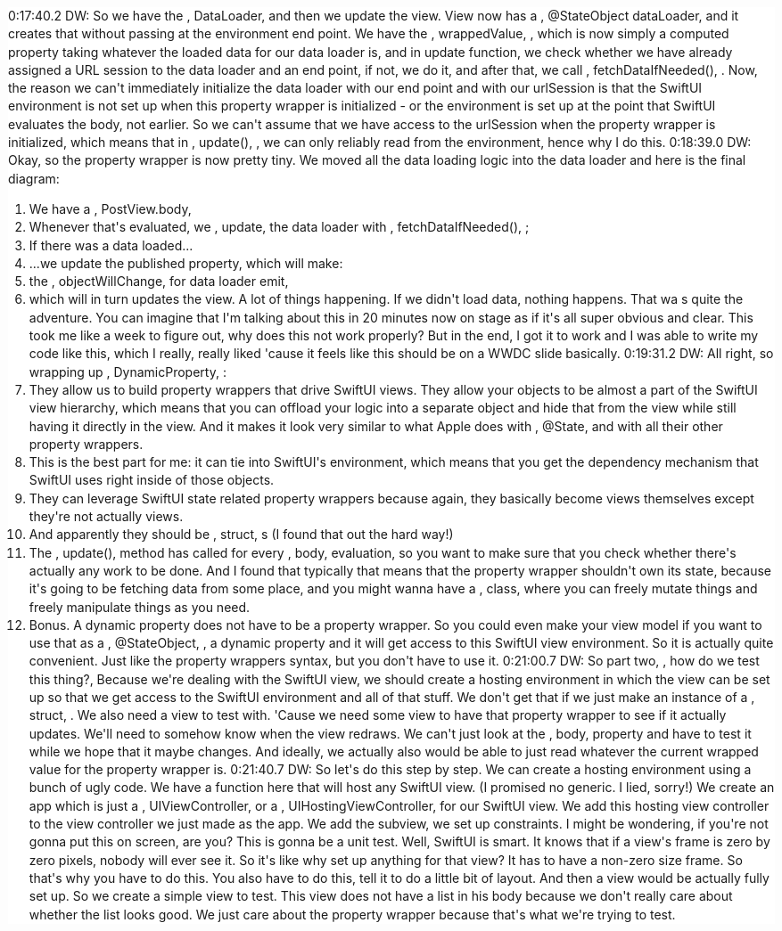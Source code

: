 0:17:40.2 DW: So we have the , DataLoader,  and then we update the view. View now has a , @StateObject dataLoader,  and it creates that without passing at the environment end point. We have the , wrappedValue, , which is now simply a computed property taking whatever the loaded data for our data loader is, and in update function, we check whether we have already assigned a URL session to the data loader and an end point, if not, we do it, and after that, we call , fetchDataIfNeeded(), . Now, the reason we can't immediately initialize the data loader with our end point and with our urlSession is that the SwiftUI environment is not set up when this property wrapper is initialized - or the environment is set up at the point that SwiftUI evaluates the body, not earlier. So we can't assume that we have access to the urlSession when the property wrapper is initialized, which means that in , update(), , we can only reliably read from the environment, hence why I do this.
0:18:39.0 DW: Okay, so the property wrapper is now pretty tiny. We moved all the data loading logic into the data loader and here is the final diagram:
1. We have a , PostView.body, 
2. Whenever that's evaluated, we , update,  the data loader with , fetchDataIfNeeded(), ;
3. If there was a data loaded...
4. ...we update the published property, which will make:
5. the , objectWillChange,  for data loader emit,
6. which will in turn updates the view.
A lot of things happening. If we didn't load data, nothing happens. That wa s quite the adventure. You can imagine that I'm talking about this in 20 minutes now on stage as if it's all super obvious and clear. This took me like a week to figure out, why does this not work properly? But in the end, I got it to work and I was able to write my code like this, which I really, really liked 'cause it feels like this should be on a WWDC slide basically.
0:19:31.2 DW: All right, so wrapping up , DynamicProperty, :
1. They allow us to build property wrappers that drive SwiftUI views. They allow your objects to be almost a part of the SwiftUI view hierarchy, which means that you can offload your logic into a separate object and hide that from the view while still having it directly in the view. And it makes it look very similar to what Apple does with , @State,  and with all their other property wrappers.
2. This is the best part for me: it can tie into SwiftUI's environment, which means that you get the dependency mechanism that SwiftUI uses right inside of those objects.
3. They can leverage SwiftUI state related property wrappers because again, they basically become views themselves except they're not actually views.
4. And apparently they should be , struct, s (I found that out the hard way!)
5. The , update(),  method has called for every , body,  evaluation, so you want to make sure that you check whether there's actually any work to be done. And I found that typically that means that the property wrapper shouldn't own its state, because it's going to be fetching data from some place, and you might wanna have a , class,  where you can freely mutate things and freely manipulate things as you need.
6. Bonus. A dynamic property does not have to be a property wrapper. So you could even make your view model if you want to use that as a , @StateObject, , a dynamic property and it will get access to this SwiftUI view environment. So it is actually quite convenient. Just like the property wrappers syntax, but you don't have to use it.
0:21:00.7 DW: So part two, , how do we test this thing?,  Because we're dealing with the SwiftUI view, we should create a hosting environment in which the view can be set up so that we get access to the SwiftUI environment and all of that stuff. We don't get that if we just make an instance of a , struct, . We also need a view to test with. 'Cause we need some view to have that property wrapper to see if it actually updates. We'll need to somehow know when the view redraws. We can't just look at the , body,  property and have to test it while we hope that it maybe changes. And ideally, we actually also would be able to just read whatever the current wrapped value for the property wrapper is.
0:21:40.7 DW: So let's do this step by step. We can create a hosting environment using a bunch of ugly code. We have a function here that will host any SwiftUI view. (I promised no generic. I lied, sorry!) We create an app which is just a , UIViewController,  or a , UIHostingViewController,  for our SwiftUI view. We add this hosting view controller to the view controller we just made as the app. We add the subview, we set up constraints. I might be wondering, if you're not gonna put this on screen, are you? This is gonna be a unit test. Well, SwiftUI is smart. It knows that if a view's frame is zero by zero pixels, nobody will ever see it. So it's like why set up anything for that view? It has to have a non-zero size frame. So that's why you have to do this. You also have to do this, tell it to do a little bit of layout. And then a view would be actually fully set up. So we create a simple view to test. This view does not have a list in his body because we don't really care about whether the list looks good. We just care about the property wrapper because that's what we're trying to test.